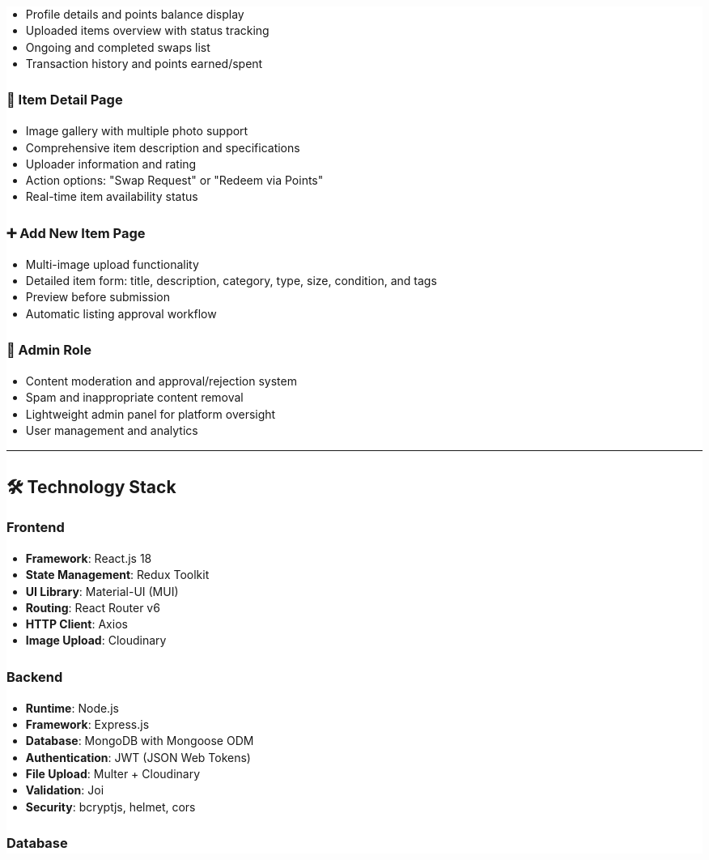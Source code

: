 * Profile details and points balance display
* Uploaded items overview with status tracking
* Ongoing and completed swaps list
* Transaction history and points earned/spent

### 👕 Item Detail Page

* Image gallery with multiple photo support
* Comprehensive item description and specifications
* Uploader information and rating
* Action options: "Swap Request" or "Redeem via Points"
* Real-time item availability status

### ➕ Add New Item Page

* Multi-image upload functionality
* Detailed item form: title, description, category, type, size, condition, and tags
* Preview before submission
* Automatic listing approval workflow

### 🔧 Admin Role

* Content moderation and approval/rejection system
* Spam and inappropriate content removal
* Lightweight admin panel for platform oversight
* User management and analytics

---

## 🛠 Technology Stack

### Frontend

* **Framework**: React.js 18
* **State Management**: Redux Toolkit
* **UI Library**: Material-UI (MUI)
* **Routing**: React Router v6
* **HTTP Client**: Axios
* **Image Upload**: Cloudinary

### Backend

* **Runtime**: Node.js
* **Framework**: Express.js
* **Database**: MongoDB with Mongoose ODM
* **Authentication**: JWT (JSON Web Tokens)
* **File Upload**: Multer + Cloudinary
* **Validation**: Joi
* **Security**: bcryptjs, helmet, cors

### Database
